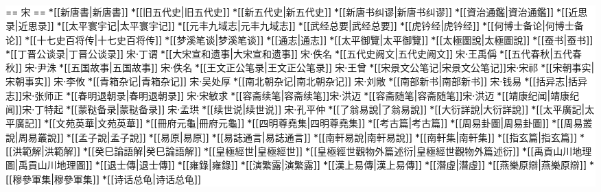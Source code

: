 == 宋 ==
*[[新唐書|新唐書]]
*[[旧五代史|旧五代史]]
*[[新五代史|新五代史]]
*[[新唐书纠谬|新唐书纠谬]]
*[[資治通鑑|資治通鑑]]
*[[近思录|近思录]]
*[[太平寰宇记|太平寰宇记]]
*[[元丰九域志|元丰九域志]]
*[[武经总要|武经总要]]
*[[虎钤经|虎钤经]]
*[[何博士备论|何博士备论]]
*[[十七史百将传|十七史百将传]]
*[[梦溪笔谈|梦溪笔谈]]
*[[通志|通志]]
*[[太平御覽|太平御覽]]
*[[太極圖說|太極圖說]]
*[[蚕书|蚕书]]
*[[丁晋公谈录|丁晋公谈录]] 宋·丁谓 
*[[大宋宣和遗事|大宋宣和遗事]] 宋·佚名
*[[五代史阙文|五代史阙文]] 宋·王禹偁
*[[五代春秋|五代春秋]] 宋·尹洙
*[[五国故事|五国故事]] 宋·佚名
*[[王文正公笔录|王文正公笔录]] 宋·王曾 
*[[宋景文公笔记|宋景文公笔记]]宋·宋祁 
*[[宋朝事实|宋朝事实]] 宋·李攸
*[[青箱杂记|青箱杂记]] 宋·吴处厚
*[[南北朝杂记|南北朝杂记]] 宋·刘敞
*[[南部新书|南部新书]] 宋·钱易
*[[括异志|括异志]]宋·张师正
*[[春明退朝录|春明退朝录]] 宋·宋敏求 
*[[容斋续笔|容斋续笔]]宋·洪迈
*[[容斋随笔|容斋随笔]]宋·洪迈
*[[靖康纪闻|靖康纪闻]]宋·丁特起
*[[蒙鞑备录|蒙鞑备录]] 宋·孟珙
*[[续世说|续世说]] 宋·孔平仲
*[[了翁易說|了翁易說]]
*[[大衍詳說|大衍詳說]]
*[[太平廣記|太平廣記]]
*[[文苑英華|文苑英華]]
*[[冊府元龜|冊府元龜]]
*[[四明尊堯集|四明尊堯集]]
*[[考古篇|考古篇]]
*[[周易卦圖|周易卦圖]]
*[[周易叢說|周易叢說]]
*[[孟子說|孟子說]]
*[[易原|易原]]
*[[易誌通言|易誌通言]]
*[[南軒易說|南軒易說]]
*[[南軒集|南軒集]]
*[[指玄篇|指玄篇]]
*[[洪範解|洪範解]]
*[[癸巳論語解|癸巳論語解]]
*[[皇極經世|皇極經世]]
*[[皇極經世觀物外篇述衍|皇極經世觀物外篇述衍]]
*[[禹貢山川地理圖|禹貢山川地理圖]]
*[[退士傳|退士傳]]
*[[雍錄|雍錄]]
*[[演繁露|演繁露]]
*[[漢上易傳|漢上易傳]]
*[[潛虛|潛虛]]
*[[燕樂原辯|燕樂原辯]]
*[[穆參軍集|穆參軍集]]
*[[诗话总龟|诗话总龟]]